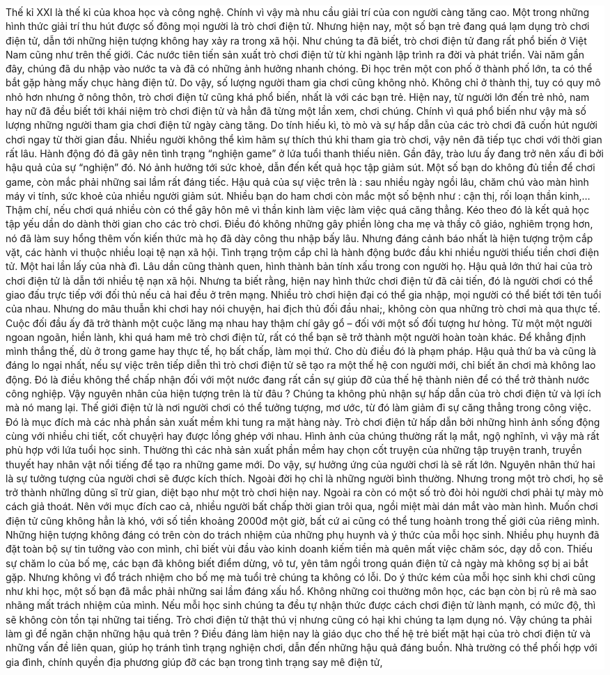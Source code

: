 Thế kỉ XXI là thế kỉ của khoa học và công nghệ. Chính vì vậy mà nhu cầu giải trí của con người càng tăng cao. Một trong những hình thức giải trí thu hút được số đông mọi người là trò chơi điện tử. Nhưng hiện nay, một số bạn trẻ đang quá lạm dụng trò chơi điện tử, dẫn tới những hiện tượng không hay xảy ra trong xã hội. Như chúng ta đã biết, trò chơi điện tử đang rất phổ biến ở Việt Nam cũng như trên thế giới. Các nước tiên tiến sản xuất trò chơi điện tử từ khi ngành lập trình ra đời và phát triển. Vài năm gần đây, chúng đã du nhập vào nước ta và đã có những ảnh hưởng nhanh chóng. Đi học trên một con phố ở thành phố lớn, ta có thể bắt gặp hàng mấy chục hàng điện tử. Do vậy, số lượng người tham gia chơi cũng không nhỏ. Không chỉ ở thành thị, tuy có quy mô nhỏ hơn nhưng ở nông thôn, trò chơi điện tử cũng khá phổ biến, nhất là với các bạn trẻ. Hiện nay, từ người lớn đến trẻ nhỏ, nam hay nữ đã đều biết tới khái niệm trò chơi điện tử và hẳn đã từng một lần xem, chơi chúng. Chính vì quá phổ biến như vậy mà số lượng những người tham gia chơi điện tử ngày càng tăng. Do tính hiếu kì, tò mò và sự hấp dẫn của các trò chơi đã cuốn hút người chơi ngay từ thời gian đầu. Nhiều người không thể kìm hãm sự thích thú khi tham gia trò chơi, vậy nên đã tiếp tục chơi với thời gian rất lâu. Hành động đó đã gây nên tình trạng “nghiện game” ở lứa tuổi thanh thiếu niên. Gần đây, trào lưu ấy đang trở nên xấu đi bởi hậu quả của sự “nghiện” đó. Nó ảnh hưởng tới sức khoẻ, dẫn đến kết quả học tập giảm sút. Một số bạn do không đủ tiền để chơi game, còn mắc phải những sai lầm rất đáng tiếc. Hậu quả của sự việc trên là : sau nhiều ngày ngồi lâu, chăm chú vào màn hình máy vi tính, sức khoẻ của nhiều người giảm sút. Nhiều bạn do ham chơi còn mắc một số bệnh như : cận thị, rối loạn thần kinh,… Thậm chí, nếu chơi quá nhiều còn có thể gây hôn mê vì thần kinh làm việc làm việc quá căng thẳng. Kéo theo đó là kết quả học tập yếu dần do dành thời gian cho các trò chơi. Điều đó không những gây phiền lòng cha mẹ và thầy cô giáo, nghiêm trọng hơn, nó đã làm suy hổng thêm vốn kiến thức mà họ đã dày công thu nhập bấy lâu. Nhưng đáng cảnh báo nhất là hiện tượng trộm cắp vặt, các hành vi thuộc nhiều loại tệ nạn xã hội. Tình trạng trộm cắp chỉ là hành động bước đầu khi nhiều người thiếu tiền chơi điện tử. Một hai lần lấy của nhà đì. Lâu dần cũng thành quen, hình thành bản tính xấu trong con người họ. Hậu quả lớn thứ hai của trò chơi điện tử là dẫn tới nhiều tệ nạn xã hội. Nhưng ta biết rằng, hiện nay hình thức chơi điện tử đã cải tiến, đó là người chơi có thể giao đấu trực tiếp với đối thủ nếu cả hai đều ở trên mạng. Nhiều trò chơi hiện đại có thể gia nhập, mọi người có thể biết tới tên tuổi của nhau. Nhưng do mâu thuẫn khi chơi hay nói chuyện, hai địch thủ đối đầu nhai;, không còn qua những trò chơi mà qua thực tế. Cuộc đối đầu ấy đã trở thành một cuộc lăng mạ nhau hay thậm chí gây gổ – đối với một số đối tượng hư hỏng. Từ một một người ngoan ngoãn, hiền lành, khi quá ham mê trò chơi điện tử, rất có thể bạn sẽ trở thành một người hoàn toàn khác. Để khẳng định mình thắng thế, dù ở trong game hay thực tế, họ bất chấp, làm mọi thứ. Cho dù điều đó là phạm pháp. Hậu quả thứ ba và cũng là đáng lo ngại nhất, nếu sự việc trên tiếp diễn thì trò chơi điện tử sẽ tạo ra một thế hệ con người mới, chỉ biết ăn chơi mà không lao động. Đó là điều không thể chấp nhận đối với một nước đang rất cần sự giúp đỡ của thế hệ thành niên để có thể trở thành nước công nghiệp. Vậy nguyên nhân của hiện tượng trên là từ đâu ? Chúng ta không phủ nhận sự hấp dẫn của trò chơi điện tử và lợi ích mà nó mang lại. Thế giới điện tử là nơi người chơi có thể tưởng tượng, mơ ước, từ đó làm giảm đi sự căng thẳng trong công việc. Đó là mục đích mà các nhà phần sản xuất mềm khi tung ra mặt hàng này. Trò chơi điện tử hấp dẫn bởi những hình ảnh sống động cùng với nhiều chi tiết, cốt chuyệrì hay được lồng ghép với nhau. Hình ảnh của chúng thường rất lạ mắt, ngộ nghĩnh, vì vậy mà rất phù hợp với lứa tuổi học sinh. Thường thì các nhà sản xuất phần mềm hay chọn cốt truyện của những tập truyện tranh, truyền thuyết hay nhân vật nổi tiếng để tạo ra những game mới. Do vậy, sự hưởng ứng của người chơi là sẽ rất lớn. Nguyên nhân thứ hai là sự tưởng tượng của người chơi sẽ được kích thích. Ngoài đời họ chỉ là những người bình thường. Nhưng trong một trò chơi, họ sẽ trở thành nhữlng dũng sĩ trừ gian, diệt bạo như một trò chơi hiện nay. Ngoài ra còn có một số trò đòi hỏi người chơi phải tự mày mò cách giả thoát. Nên với mục đích cao cả, nhiều người bất chấp thời gian trôi qua, ngồi miệt mài dán mắt vào màn hình. Muốn chơi điện tử cũng không hẳn là khó, với số tiền khoảng 2000đ một giờ, bất cứ ai cũng có thể tung hoành trong thế giới của riêng mình. Những hiện tượng không đáng có trên còn do trách nhiệm của những phụ huynh và ý thức của mỗi học sinh. Nhiều phụ huynh đã đặt toàn bộ sự tin tưởng vào con mình, chỉ biết vùi đầu vào kinh doanh kiếm tiền mà quên mất việc chăm sóc, dạy dỗ con. Thiếu sự chăm lo của bố mẹ, các bạn đã không biết điểm dừng, vô tư, yên tâm ngồi trong quán điện tử cả ngày mà không sợ bị ai bắt gặp. Nhưng không vì đổ trách nhiệm cho bố mẹ mà tuổi trẻ chúng ta không có lỗi. Do ý thức kém của mỗi học sinh khi chơi cũng như khi học, một số bạn đã mắc phải những sai lầm đáng xấu hổ. Không những coi thường môn học, các bạn còn bị rủ rê mà sao nhãng mất trách nhiệm của mình. Nếu mỗi học sinh chúng ta đều tự nhận thức được cách chơi điện tử lành mạnh, có mức độ, thì sẽ không còn tồn tại những tai tiếng. Trò chơi điện tử thật thú vị nhưng cũng có hại khi chúng ta lạm dụng nó. Vậy chúng ta phải làm gì để ngăn chặn những hậu quả trên ? Điều đáng làm hiện nay là giáo dục cho thế hệ trẻ biết mặt hại của trò chơi điện tử và những vấn đề liên quan, giúp họ tránh tình trạng nghiện chơi, dẫn đến những hậu quả đáng buồn. Nhà trường có thể phối hợp với gia đình, chính quyền địa phương giúp đỡ các bạn trong tình trạng say mê điện tử,